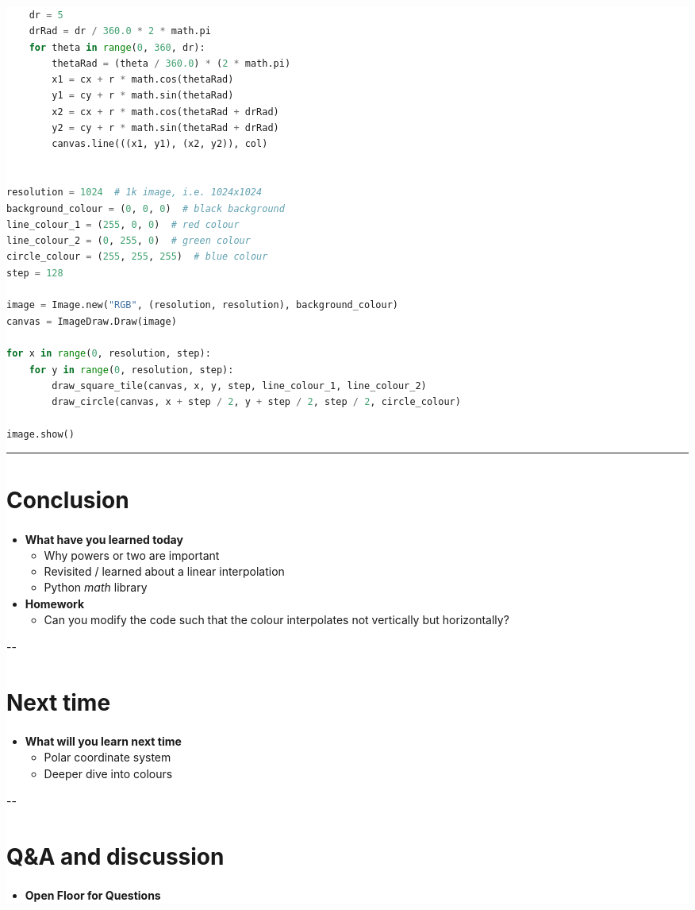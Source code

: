 ```python
    dr = 5
    drRad = dr / 360.0 * 2 * math.pi
    for theta in range(0, 360, dr):
        thetaRad = (theta / 360.0) * (2 * math.pi)
        x1 = cx + r * math.cos(thetaRad)
        y1 = cy + r * math.sin(thetaRad)
        x2 = cx + r * math.cos(thetaRad + drRad)
        y2 = cy + r * math.sin(thetaRad + drRad)
        canvas.line(((x1, y1), (x2, y2)), col)


resolution = 1024  # 1k image, i.e. 1024x1024
background_colour = (0, 0, 0)  # black background
line_colour_1 = (255, 0, 0)  # red colour
line_colour_2 = (0, 255, 0)  # green colour
circle_colour = (255, 255, 255)  # blue colour
step = 128

image = Image.new("RGB", (resolution, resolution), background_colour)
canvas = ImageDraw.Draw(image)

for x in range(0, resolution, step):
    for y in range(0, resolution, step):
        draw_square_tile(canvas, x, y, step, line_colour_1, line_colour_2)
        draw_circle(canvas, x + step / 2, y + step / 2, step / 2, circle_colour)

image.show()

```

---

# Conclusion

- **What have you learned today**
  - Why powers or two are important
  - Revisited / learned about a linear interpolation
  - Python *math* library
- **Homework**
  - Can you modify the code such that the colour interpolates not vertically but horizontally?

--

# Next time

- **What will you learn next time**
  - Polar coordinate system
  - Deeper dive into colours

--

# Q&A and discussion
- **Open Floor for Questions**

